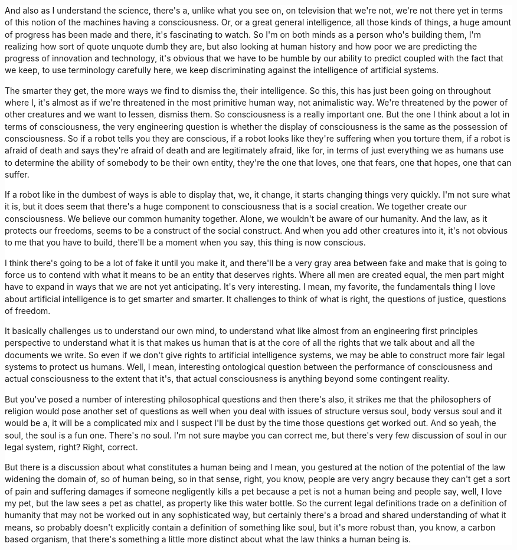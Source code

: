 And also as I understand the science, there's a, unlike what you see on, on television that we're not, we're not there yet in terms of this notion of the machines having a consciousness. Or, or a great general intelligence, all those kinds of things, a huge amount of progress has been made and there, it's fascinating to watch. So I'm on both minds as a person who's building them, I'm realizing how sort of quote unquote dumb they are, but also looking at human history and how poor we are predicting the progress of innovation and technology, it's obvious that we have to be humble by our ability to predict coupled with the fact that we keep, to use terminology carefully here, we keep discriminating against the intelligence of artificial systems.

The smarter they get, the more ways we find to dismiss the, their intelligence. So this, this has just been going on throughout where I, it's almost as if we're threatened in the most primitive human way, not animalistic way. We're threatened by the power of other creatures and we want to lessen, dismiss them. So consciousness is a really important one. But the one I think about a lot in terms of consciousness, the very engineering question is whether the display of consciousness is the same as the possession of consciousness. So if a robot tells you they are conscious, if a robot looks like they're suffering when you torture them, if a robot is afraid of death and says they're afraid of death and are legitimately afraid, like for, in terms of just everything we as humans use to determine the ability of somebody to be their own entity, they're the one that loves, one that fears, one that hopes, one that can suffer.

If a robot like in the dumbest of ways is able to display that, we, it change, it starts changing things very quickly. I'm not sure what it is, but it does seem that there's a huge component to consciousness that is a social creation. We together create our consciousness. We believe our common humanity together. Alone, we wouldn't be aware of our humanity. And the law, as it protects our freedoms, seems to be a construct of the social construct. And when you add other creatures into it, it's not obvious to me that you have to build, there'll be a moment when you say, this thing is now conscious.

I think there's going to be a lot of fake it until you make it, and there'll be a very gray area between fake and make that is going to force us to contend with what it means to be an entity that deserves rights. Where all men are created equal, the men part might have to expand in ways that we are not yet anticipating. It's very interesting. I mean, my favorite, the fundamentals thing I love about artificial intelligence is to get smarter and smarter. It challenges to think of what is right, the questions of justice, questions of freedom.

It basically challenges us to understand our own mind, to understand what like almost from an engineering first principles perspective to understand what it is that makes us human that is at the core of all the rights that we talk about and all the documents we write. So even if we don't give rights to artificial intelligence systems, we may be able to construct more fair legal systems to protect us humans. Well, I mean, interesting ontological question between the performance of consciousness and actual consciousness to the extent that it's, that actual consciousness is anything beyond some contingent reality.

But you've posed a number of interesting philosophical questions and then there's also, it strikes me that the philosophers of religion would pose another set of questions as well when you deal with issues of structure versus soul, body versus soul and it would be a, it will be a complicated mix and I suspect I'll be dust by the time those questions get worked out. And so yeah, the soul, the soul is a fun one. There's no soul. I'm not sure maybe you can correct me, but there's very few discussion of soul in our legal system, right? Right, correct.

But there is a discussion about what constitutes a human being and I mean, you gestured at the notion of the potential of the law widening the domain of, so of human being, so in that sense, right, you know, people are very angry because they can't get a sort of pain and suffering damages if someone negligently kills a pet because a pet is not a human being and people say, well, I love my pet, but the law sees a pet as chattel, as property like this water bottle. So the current legal definitions trade on a definition of humanity that may not be worked out in any sophisticated way, but certainly there's a broad and shared understanding of what it means, so probably doesn't explicitly contain a definition of something like soul, but it's more robust than, you know, a carbon based organism, that there's something a little more distinct about what the law thinks a human being is.
